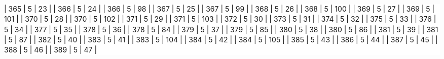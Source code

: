 | 365         | 5             | 23         |
| 366         | 5             | 24         |
| 366         | 5             | 98         |
| 367         | 5             | 25         |
| 367         | 5             | 99         |
| 368         | 5             | 26         |
| 368         | 5             | 100        |
| 369         | 5             | 27         |
| 369         | 5             | 101        |
| 370         | 5             | 28         |
| 370         | 5             | 102        |
| 371         | 5             | 29         |
| 371         | 5             | 103        |
| 372         | 5             | 30         |
| 373         | 5             | 31         |
| 374         | 5             | 32         |
| 375         | 5             | 33         |
| 376         | 5             | 34         |
| 377         | 5             | 35         |
| 378         | 5             | 36         |
| 378         | 5             | 84         |
| 379         | 5             | 37         |
| 379         | 5             | 85         |
| 380         | 5             | 38         |
| 380         | 5             | 86         |
| 381         | 5             | 39         |
| 381         | 5             | 87         |
| 382         | 5             | 40         |
| 383         | 5             | 41         |
| 383         | 5             | 104        |
| 384         | 5             | 42         |
| 384         | 5             | 105        |
| 385         | 5             | 43         |
| 386         | 5             | 44         |
| 387         | 5             | 45         |
| 388         | 5             | 46         |
| 389         | 5             | 47         |